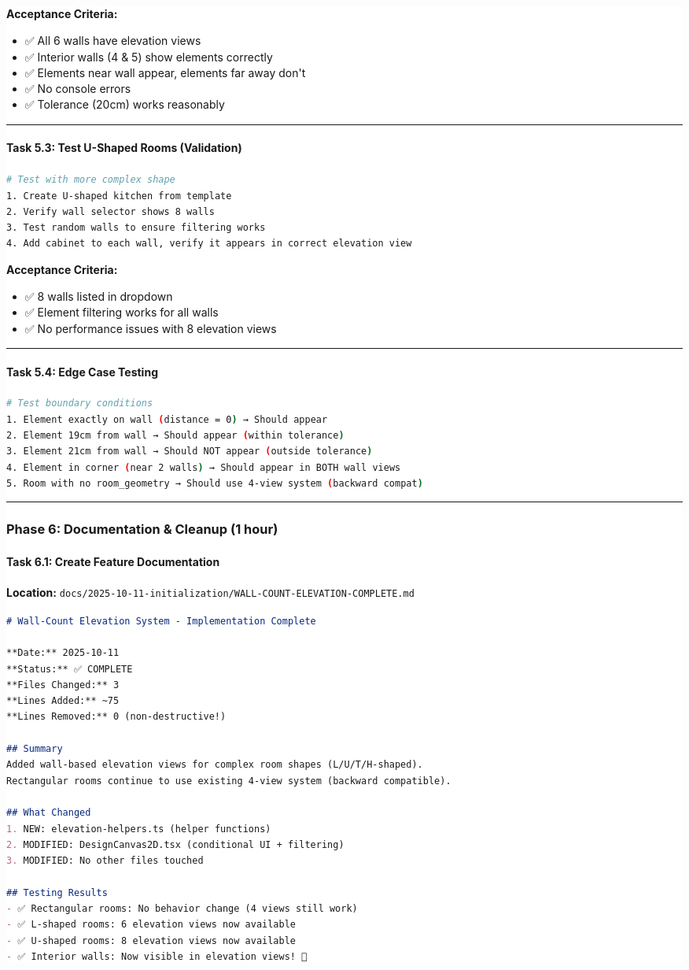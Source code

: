 **Acceptance Criteria:**
- ✅ All 6 walls have elevation views
- ✅ Interior walls (4 & 5) show elements correctly
- ✅ Elements near wall appear, elements far away don't
- ✅ No console errors
- ✅ Tolerance (20cm) works reasonably

---

#### Task 5.3: Test U-Shaped Rooms (Validation)
```bash
# Test with more complex shape
1. Create U-shaped kitchen from template
2. Verify wall selector shows 8 walls
3. Test random walls to ensure filtering works
4. Add cabinet to each wall, verify it appears in correct elevation view
```

**Acceptance Criteria:**
- ✅ 8 walls listed in dropdown
- ✅ Element filtering works for all walls
- ✅ No performance issues with 8 elevation views

---

#### Task 5.4: Edge Case Testing
```bash
# Test boundary conditions
1. Element exactly on wall (distance = 0) → Should appear
2. Element 19cm from wall → Should appear (within tolerance)
3. Element 21cm from wall → Should NOT appear (outside tolerance)
4. Element in corner (near 2 walls) → Should appear in BOTH wall views
5. Room with no room_geometry → Should use 4-view system (backward compat)
```

---

### Phase 6: Documentation & Cleanup (1 hour)

#### Task 6.1: Create Feature Documentation
**Location:** `docs/2025-10-11-initialization/WALL-COUNT-ELEVATION-COMPLETE.md`

```markdown
# Wall-Count Elevation System - Implementation Complete

**Date:** 2025-10-11
**Status:** ✅ COMPLETE
**Files Changed:** 3
**Lines Added:** ~75
**Lines Removed:** 0 (non-destructive!)

## Summary
Added wall-based elevation views for complex room shapes (L/U/T/H-shaped).
Rectangular rooms continue to use existing 4-view system (backward compatible).

## What Changed
1. NEW: elevation-helpers.ts (helper functions)
2. MODIFIED: DesignCanvas2D.tsx (conditional UI + filtering)
3. MODIFIED: No other files touched

## Testing Results
- ✅ Rectangular rooms: No behavior change (4 views still work)
- ✅ L-shaped rooms: 6 elevation views now available
- ✅ U-shaped rooms: 8 elevation views now available
- ✅ Interior walls: Now visible in elevation views! 🎉

```